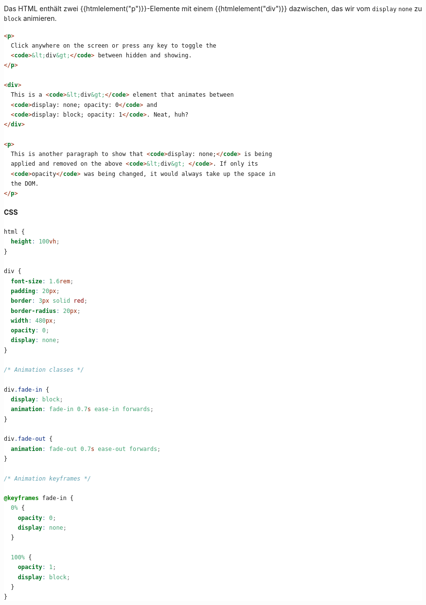 Das HTML enthält zwei {{htmlelement("p")}}-Elemente mit einem {{htmlelement("div")}} dazwischen, das wir vom `display` `none` zu `block` animieren.

```html
<p>
  Click anywhere on the screen or press any key to toggle the
  <code>&lt;div&gt;</code> between hidden and showing.
</p>

<div>
  This is a <code>&lt;div&gt;</code> element that animates between
  <code>display: none; opacity: 0</code> and
  <code>display: block; opacity: 1</code>. Neat, huh?
</div>

<p>
  This is another paragraph to show that <code>display: none;</code> is being
  applied and removed on the above <code>&lt;div&gt; </code>. If only its
  <code>opacity</code> was being changed, it would always take up the space in
  the DOM.
</p>
```

#### CSS

```css
html {
  height: 100vh;
}

div {
  font-size: 1.6rem;
  padding: 20px;
  border: 3px solid red;
  border-radius: 20px;
  width: 480px;
  opacity: 0;
  display: none;
}

/* Animation classes */

div.fade-in {
  display: block;
  animation: fade-in 0.7s ease-in forwards;
}

div.fade-out {
  animation: fade-out 0.7s ease-out forwards;
}

/* Animation keyframes */

@keyframes fade-in {
  0% {
    opacity: 0;
    display: none;
  }

  100% {
    opacity: 1;
    display: block;
  }
}

```